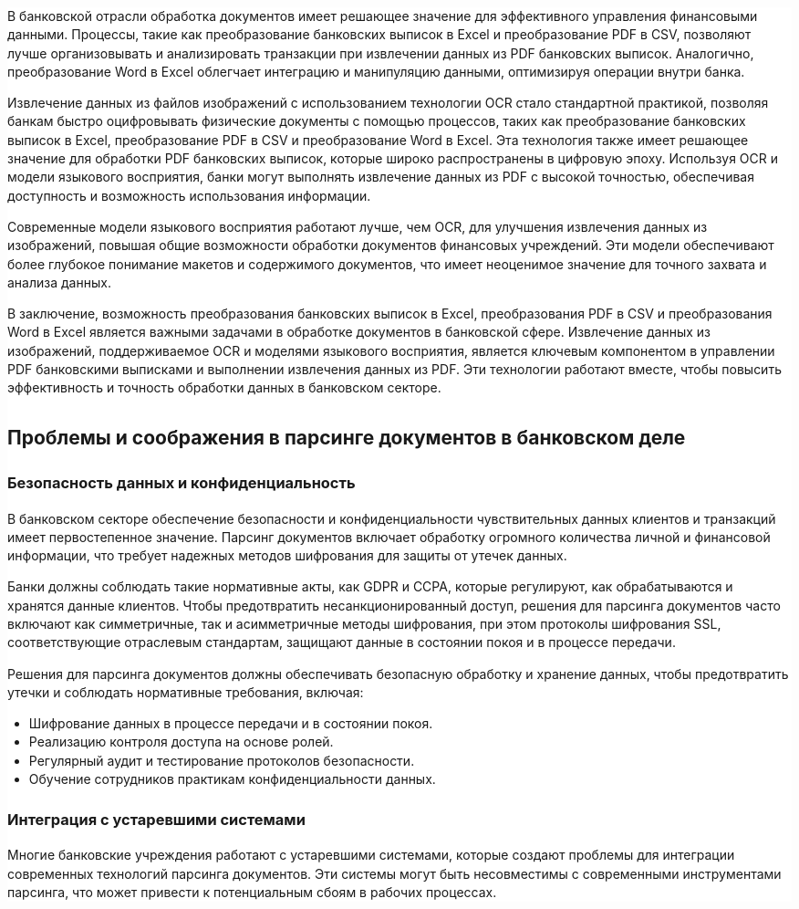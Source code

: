 В банковской отрасли обработка документов имеет решающее значение для эффективного управления финансовыми данными. Процессы, такие как преобразование банковских выписок в Excel и преобразование PDF в CSV, позволяют лучше организовывать и анализировать транзакции при извлечении данных из PDF банковских выписок. Аналогично, преобразование Word в Excel облегчает интеграцию и манипуляцию данными, оптимизируя операции внутри банка.

Извлечение данных из файлов изображений с использованием технологии OCR стало стандартной практикой, позволяя банкам быстро оцифровывать физические документы с помощью процессов, таких как преобразование банковских выписок в Excel, преобразование PDF в CSV и преобразование Word в Excel. Эта технология также имеет решающее значение для обработки PDF банковских выписок, которые широко распространены в цифровую эпоху. Используя OCR и модели языкового восприятия, банки могут выполнять извлечение данных из PDF с высокой точностью, обеспечивая доступность и возможность использования информации.

Современные модели языкового восприятия работают лучше, чем OCR, для улучшения извлечения данных из изображений, повышая общие возможности обработки документов финансовых учреждений. Эти модели обеспечивают более глубокое понимание макетов и содержимого документов, что имеет неоценимое значение для точного захвата и анализа данных.

В заключение, возможность преобразования банковских выписок в Excel, преобразования PDF в CSV и преобразования Word в Excel является важными задачами в обработке документов в банковской сфере. Извлечение данных из изображений, поддерживаемое OCR и моделями языкового восприятия, является ключевым компонентом в управлении PDF банковскими выписками и выполнении извлечения данных из PDF. Эти технологии работают вместе, чтобы повысить эффективность и точность обработки данных в банковском секторе.

## Проблемы и соображения в парсинге документов в банковском деле

### Безопасность данных и конфиденциальность

В банковском секторе обеспечение безопасности и конфиденциальности чувствительных данных клиентов и транзакций имеет первостепенное значение. Парсинг документов включает обработку огромного количества личной и финансовой информации, что требует надежных методов шифрования для защиты от утечек данных.

Банки должны соблюдать такие нормативные акты, как GDPR и CCPA, которые регулируют, как обрабатываются и хранятся данные клиентов. Чтобы предотвратить несанкционированный доступ, решения для парсинга документов часто включают как симметричные, так и асимметричные методы шифрования, при этом протоколы шифрования SSL, соответствующие отраслевым стандартам, защищают данные в состоянии покоя и в процессе передачи.

Решения для парсинга документов должны обеспечивать безопасную обработку и хранение данных, чтобы предотвратить утечки и соблюдать нормативные требования, включая:

- Шифрование данных в процессе передачи и в состоянии покоя.
- Реализацию контроля доступа на основе ролей.
- Регулярный аудит и тестирование протоколов безопасности.
- Обучение сотрудников практикам конфиденциальности данных.

### Интеграция с устаревшими системами

Многие банковские учреждения работают с устаревшими системами, которые создают проблемы для интеграции современных технологий парсинга документов. Эти системы могут быть несовместимы с современными инструментами парсинга, что может привести к потенциальным сбоям в рабочих процессах.
